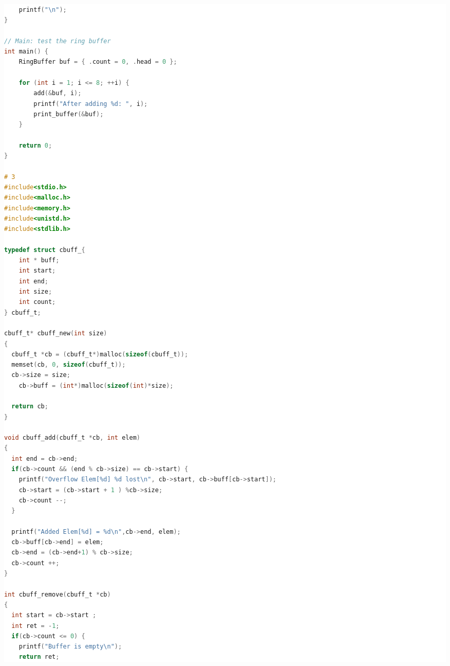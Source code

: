 ```c
    printf("\n");
}

// Main: test the ring buffer
int main() {
    RingBuffer buf = { .count = 0, .head = 0 };

    for (int i = 1; i <= 8; ++i) {
        add(&buf, i);
        printf("After adding %d: ", i);
        print_buffer(&buf);
    }

    return 0;
}

# 3
#include<stdio.h>
#include<malloc.h>
#include<memory.h>
#include<unistd.h>
#include<stdlib.h>

typedef struct cbuff_{
    int * buff;
    int start;
    int end;
    int size;
    int count;
} cbuff_t;

cbuff_t* cbuff_new(int size)
{
  cbuff_t *cb = (cbuff_t*)malloc(sizeof(cbuff_t));
  memset(cb, 0, sizeof(cbuff_t));
  cb->size = size;
    cb->buff = (int*)malloc(sizeof(int)*size);
  
  return cb;
}

void cbuff_add(cbuff_t *cb, int elem)
{
  int end = cb->end;
  if(cb->count && (end % cb->size) == cb->start) {
    printf("Overflow Elem[%d] %d lost\n", cb->start, cb->buff[cb->start]);
    cb->start = (cb->start + 1 ) %cb->size;
    cb->count --;
  }

  printf("Added Elem[%d] = %d\n",cb->end, elem);
  cb->buff[cb->end] = elem;
  cb->end = (cb->end+1) % cb->size;
  cb->count ++;
}

int cbuff_remove(cbuff_t *cb)
{
  int start = cb->start ;
  int ret = -1;
  if(cb->count <= 0) {
    printf("Buffer is empty\n");
    return ret;
```